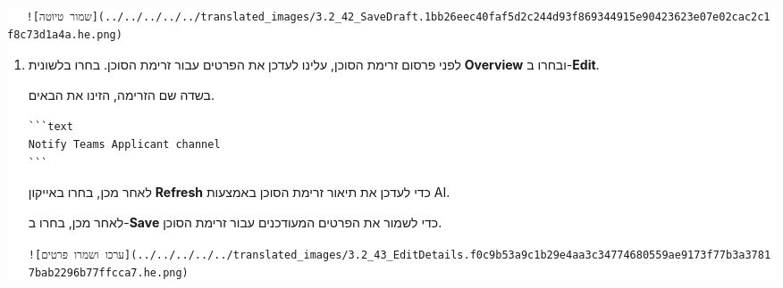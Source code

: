        ![שמור טיוטה](../../../../../translated_images/3.2_42_SaveDraft.1bb26eec40faf5d2c244d93f869344915e90423623e07e02cac2c1f8c73d1a4a.he.png)

1. לפני פרסום זרימת הסוכן, עלינו לעדכן את הפרטים עבור זרימת הסוכן. בחרו בלשונית **Overview** ובחרו ב-**Edit**.

      בשדה שם הזרימה, הזינו את הבאים.

       ```text
       Notify Teams Applicant channel
       ```      

      לאחר מכן, בחרו באייקון **Refresh** כדי לעדכן את תיאור זרימת הסוכן באמצעות AI.

      לאחר מכן, בחרו ב-**Save** כדי לשמור את הפרטים המעודכנים עבור זרימת הסוכן.

       ![ערכו ושמרו פרטים](../../../../../translated_images/3.2_43_EditDetails.f0c9b53a9c1b29e4aa3c34774680559ae9173f77b3a37817bab2296b77ffcca7.he.png)
